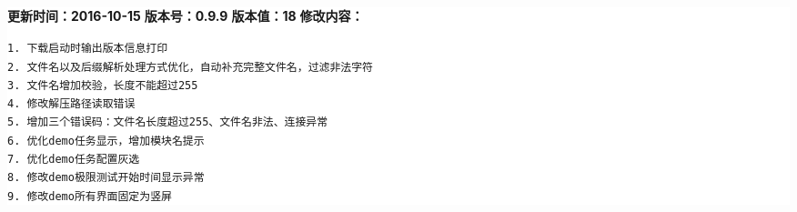 ```
```

#### 
**更新时间：2016-10-15**
**版本号：0.9.9**
**版本值：18**
**修改内容：**
```
1. 下载启动时输出版本信息打印
2. 文件名以及后缀解析处理方式优化，自动补充完整文件名，过滤非法字符
3. 文件名增加校验，长度不能超过255
4. 修改解压路径读取错误
5. 增加三个错误码：文件名长度超过255、文件名非法、连接异常
6. 优化demo任务显示，增加模块名提示
7. 优化demo任务配置灰选
8. 修改demo极限测试开始时间显示异常
9. 修改demo所有界面固定为竖屏
```